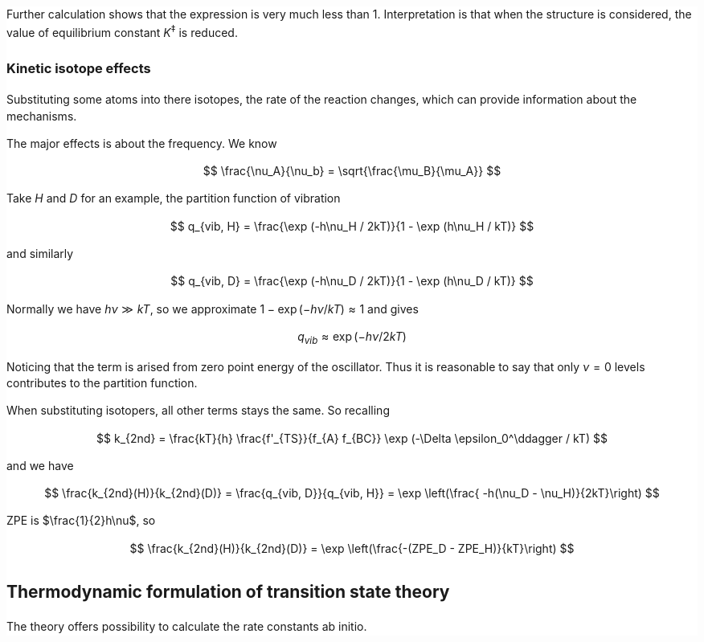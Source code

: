 Further calculation shows that the expression is very much less than $1$. Interpretation is that when the structure is considered, the value of equilibrium constant $K^\ddagger$ is reduced.

### Kinetic isotope effects

Substituting some atoms into there isotopes, the rate of the reaction changes, which can provide information about the mechanisms. 

The major effects is about the frequency. We know

$$
\frac{\nu_A}{\nu_b} = \sqrt{\frac{\mu_B}{\mu_A}}
$$

Take $H$ and $D$ for an example, the partition function of vibration

$$
q_{vib, H} = \frac{\exp (-h\nu_H / 2kT)}{1 - \exp (h\nu_H / kT)}
$$

and similarly

$$
q_{vib, D} = \frac{\exp (-h\nu_D / 2kT)}{1 - \exp (h\nu_D / kT)}
$$

Normally we have $h\nu \gg kT$, so we approximate $1-\exp (-h\nu / kT) \approx 1$ and gives

$$
q_{vib} \approx \exp (-h\nu / 2kT)
$$

Noticing that the term is arised from zero point energy of the oscillator. Thus it is reasonable to say that only $\nu = 0$ levels contributes to the partition function.

When substituting isotopers, all other terms stays the same. So recalling

$$
k_{2nd} = \frac{kT}{h} \frac{f'_{TS}}{f_{A} f_{BC}} \exp (-\Delta \epsilon_0^\ddagger / kT)
$$

and we have

$$
\frac{k_{2nd}(H)}{k_{2nd}(D)} = \frac{q_{vib, D}}{q_{vib, H}} = \exp \left(\frac{ -h(\nu_D - \nu_H)}{2kT}\right)
$$

ZPE is $\frac{1}{2}h\nu$, so

$$
\frac{k_{2nd}(H)}{k_{2nd}(D)} = \exp \left(\frac{-(ZPE_D - ZPE_H)}{kT}\right)
$$

## Thermodynamic formulation of transition state theory

The theory offers possibility to calculate the rate constants ab initio.
